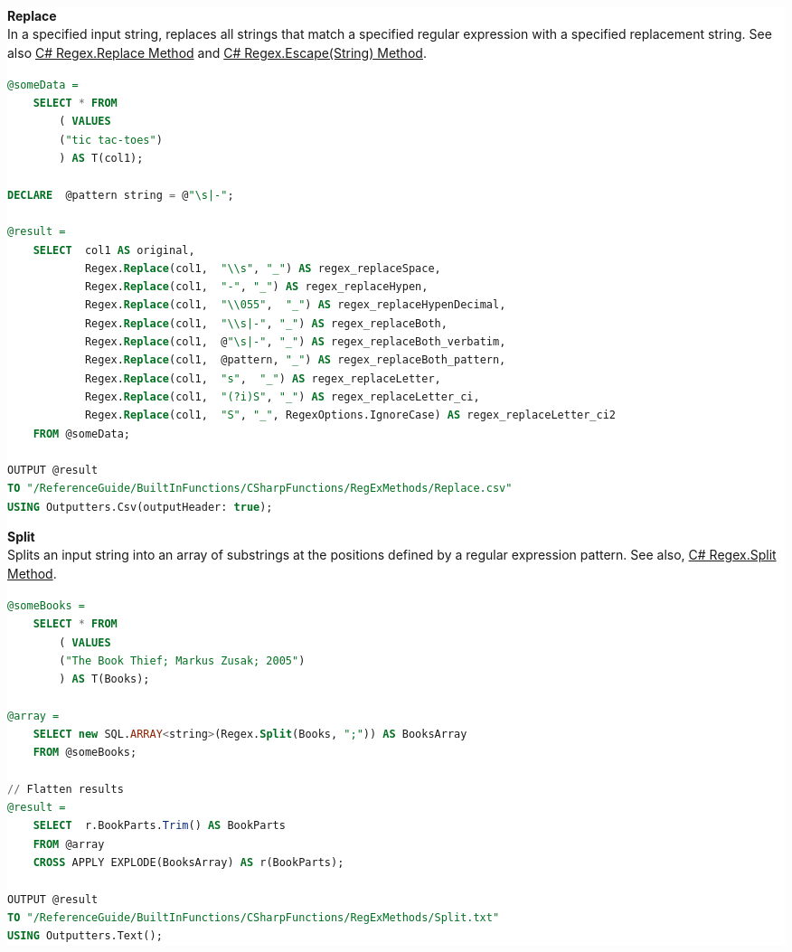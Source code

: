 <a name="replace">**Replace**</a>  
In a specified input string, replaces all strings that match a specified regular expression with a specified replacement string. 
See also [C# Regex.Replace Method](https://docs.microsoft.com/dotnet/api/system.text.regularexpressions.regex.replace)
and [C# Regex.Escape(String) Method](https://docs.microsoft.com/dotnet/api/system.text.regularexpressions.regex.escape).  

```sql
@someData =
    SELECT * FROM
        ( VALUES
        ("tic tac-toes")
        ) AS T(col1);

DECLARE  @pattern string = @"\s|-";

@result =
    SELECT  col1 AS original,
            Regex.Replace(col1,  "\\s", "_") AS regex_replaceSpace,
            Regex.Replace(col1,  "-", "_") AS regex_replaceHypen,
            Regex.Replace(col1,  "\\055",  "_") AS regex_replaceHypenDecimal,
            Regex.Replace(col1,  "\\s|-", "_") AS regex_replaceBoth,
            Regex.Replace(col1,  @"\s|-", "_") AS regex_replaceBoth_verbatim,
            Regex.Replace(col1,  @pattern, "_") AS regex_replaceBoth_pattern,
            Regex.Replace(col1,  "s",  "_") AS regex_replaceLetter,
            Regex.Replace(col1,  "(?i)S", "_") AS regex_replaceLetter_ci,
            Regex.Replace(col1,  "S", "_", RegexOptions.IgnoreCase) AS regex_replaceLetter_ci2
    FROM @someData;

OUTPUT @result
TO "/ReferenceGuide/BuiltInFunctions/CSharpFunctions/RegExMethods/Replace.csv"
USING Outputters.Csv(outputHeader: true);
```

<a name="split">**Split**</a>  
Splits an input string into an array of substrings at the positions defined by a regular expression pattern.
See also, [C# Regex.Split Method](https://docs.microsoft.com/en-us/dotnet/api/system.text.regularexpressions.regex.split).  

```sql
@someBooks = 
    SELECT * FROM 
        ( VALUES
        ("The Book Thief; Markus Zusak; 2005")
        ) AS T(Books);

@array =
    SELECT new SQL.ARRAY<string>(Regex.Split(Books, ";")) AS BooksArray
    FROM @someBooks;

// Flatten results
@result =
    SELECT  r.BookParts.Trim() AS BookParts
    FROM @array
    CROSS APPLY EXPLODE(BooksArray) AS r(BookParts);

OUTPUT @result
TO "/ReferenceGuide/BuiltInFunctions/CSharpFunctions/RegExMethods/Split.txt"
USING Outputters.Text();
```
